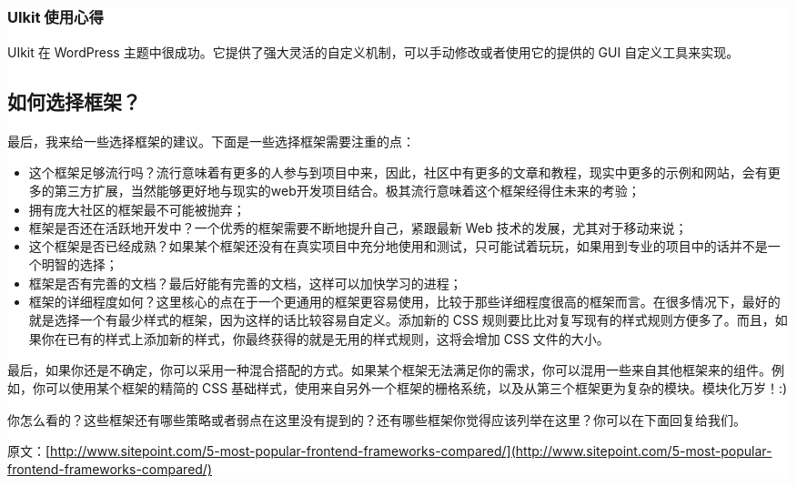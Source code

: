 ### UIkit 使用心得

UIkit 在 WordPress 主题中很成功。它提供了强大灵活的自定义机制，可以手动修改或者使用它的提供的 GUI 自定义工具来实现。

## 如何选择框架？

最后，我来给一些选择框架的建议。下面是一些选择框架需要注重的点：


- 这个框架足够流行吗？流行意味着有更多的人参与到项目中来，因此，社区中有更多的文章和教程，现实中更多的示例和网站，会有更多的第三方扩展，当然能够更好地与现实的web开发项目结合。极其流行意味着这个框架经得住未来的考验；
- 拥有庞大社区的框架最不可能被抛弃；
- 框架是否还在活跃地开发中？一个优秀的框架需要不断地提升自己，紧跟最新 Web 技术的发展，尤其对于移动来说；
- 这个框架是否已经成熟？如果某个框架还没有在真实项目中充分地使用和测试，只可能试着玩玩，如果用到专业的项目中的话并不是一个明智的选择；
- 框架是否有完善的文档？最后好能有完善的文档，这样可以加快学习的进程；
- 框架的详细程度如何？这里核心的点在于一个更通用的框架更容易使用，比较于那些详细程度很高的框架而言。在很多情况下，最好的就是选择一个有最少样式的框架，因为这样的话比较容易自定义。添加新的 CSS 规则要比比对复写现有的样式规则方便多了。而且，如果你在已有的样式上添加新的样式，你最终获得的就是无用的样式规则，这将会增加 CSS 文件的大小。


最后，如果你还是不确定，你可以采用一种混合搭配的方式。如果某个框架无法满足你的需求，你可以混用一些来自其他框架来的组件。例如，你可以使用某个框架的精简的 CSS 基础样式，使用来自另外一个框架的栅格系统，以及从第三个框架更为复杂的模块。模块化万岁！:)


你怎么看的？这些框架还有哪些策略或者弱点在这里没有提到的？还有哪些框架你觉得应该列举在这里？你可以在下面回复给我们。

原文：[http://www.sitepoint.com/5-most-popular-frontend-frameworks-compared/](http://www.sitepoint.com/5-most-popular-frontend-frameworks-compared/)
